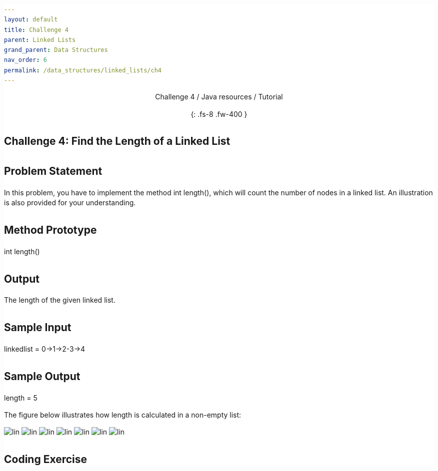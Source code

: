 ```yaml
---
layout: default
title: Challenge 4
parent: Linked Lists
grand_parent: Data Structures
nav_order: 6
permalink: /data_structures/linked_lists/ch4
---
```

<div align="center" markdown="1">
Challenge 4 / Java resources / Tutorial

{: .fs-8 .fw-400 }
</div>

## Challenge 4: Find the Length of a Linked List

## Problem Statement 
In this problem, you have to implement the method int length(), which will count the number of nodes in a linked list. An illustration is also provided for your understanding.

## Method Prototype 
int length()

## Output 
The length of the given linked list.

## Sample Input 
linkedlist = 0->1->2-3->4

## Sample Output 
length = 5 

The figure below illustrates how length is calculated in a non-empty list:

![lin](https://raw.githubusercontent.com/TestJavaDev/java-resources/master/resources/lin/ser28.png)
![lin](https://raw.githubusercontent.com/TestJavaDev/java-resources/master/resources/lin/ser29.png)
![lin](https://raw.githubusercontent.com/TestJavaDev/java-resources/master/resources/lin/ser30.png)
![lin](https://raw.githubusercontent.com/TestJavaDev/java-resources/master/resources/lin/ser31.png)
![lin](https://raw.githubusercontent.com/TestJavaDev/java-resources/master/resources/lin/ser32.png)
![lin](https://raw.githubusercontent.com/TestJavaDev/java-resources/master/resources/lin/ser33.png)
![lin](https://raw.githubusercontent.com/TestJavaDev/java-resources/master/resources/lin/ser34.png)

## Coding Exercise
